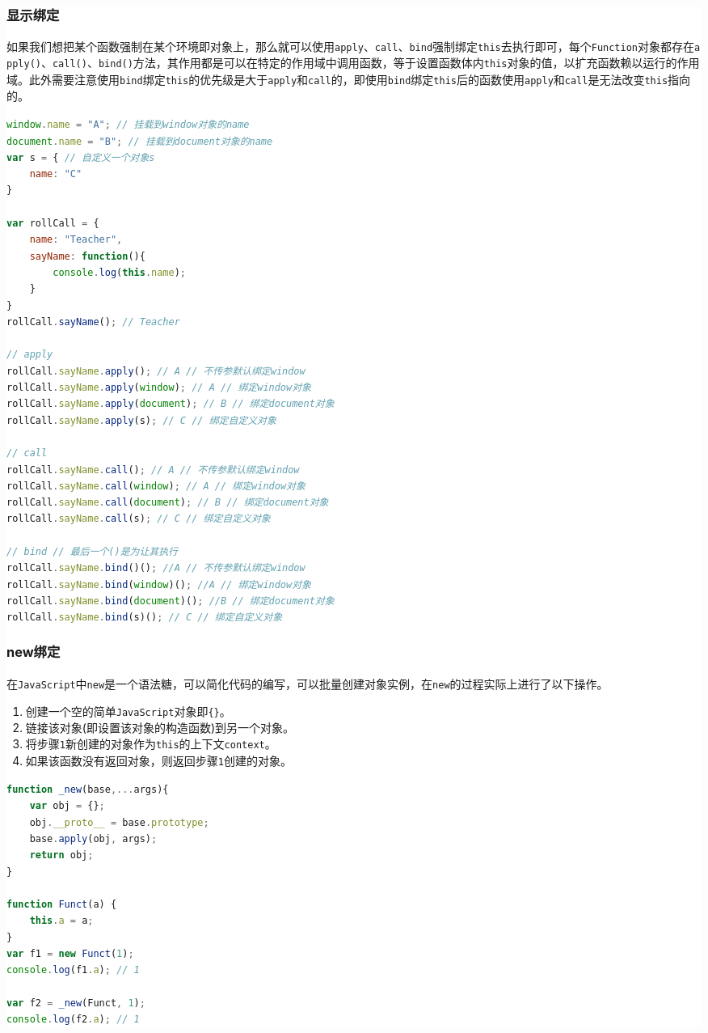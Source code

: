 ### 显示绑定
如果我们想把某个函数强制在某个环境即对象上，那么就可以使用`apply`、`call`、`bind`强制绑定`this`去执行即可，每个`Function`对象都存在`apply()`、`call()`、`bind()`方法，其作用都是可以在特定的作用域中调用函数，等于设置函数体内`this`对象的值，以扩充函数赖以运行的作用域。此外需要注意使用`bind`绑定`this`的优先级是大于`apply`和`call`的，即使用`bind`绑定`this`后的函数使用`apply`和`call`是无法改变`this`指向的。

```javascript
window.name = "A"; // 挂载到window对象的name
document.name = "B"; // 挂载到document对象的name
var s = { // 自定义一个对象s
    name: "C"
}

var rollCall = {
    name: "Teacher",
    sayName: function(){
        console.log(this.name);
    }
}
rollCall.sayName(); // Teacher

// apply
rollCall.sayName.apply(); // A // 不传参默认绑定window
rollCall.sayName.apply(window); // A // 绑定window对象
rollCall.sayName.apply(document); // B // 绑定document对象
rollCall.sayName.apply(s); // C // 绑定自定义对象

// call
rollCall.sayName.call(); // A // 不传参默认绑定window
rollCall.sayName.call(window); // A // 绑定window对象
rollCall.sayName.call(document); // B // 绑定document对象
rollCall.sayName.call(s); // C // 绑定自定义对象

// bind // 最后一个()是为让其执行
rollCall.sayName.bind()(); //A // 不传参默认绑定window
rollCall.sayName.bind(window)(); //A // 绑定window对象
rollCall.sayName.bind(document)(); //B // 绑定document对象
rollCall.sayName.bind(s)(); // C // 绑定自定义对象
```

### new绑定
在`JavaScript`中`new`是一个语法糖，可以简化代码的编写，可以批量创建对象实例，在`new`的过程实际上进行了以下操作。

1. 创建一个空的简单`JavaScript`对象即`{}`。  
2. 链接该对象(即设置该对象的构造函数)到另一个对象。   
3. 将步骤`1`新创建的对象作为`this`的上下文`context`。  
4. 如果该函数没有返回对象，则返回步骤`1`创建的对象。  

```javascript
function _new(base,...args){
    var obj = {};
    obj.__proto__ = base.prototype;
    base.apply(obj, args);
    return obj;
}

function Funct(a) {
    this.a = a;
}
var f1 = new Funct(1);
console.log(f1.a); // 1

var f2 = _new(Funct, 1);
console.log(f2.a); // 1
```
